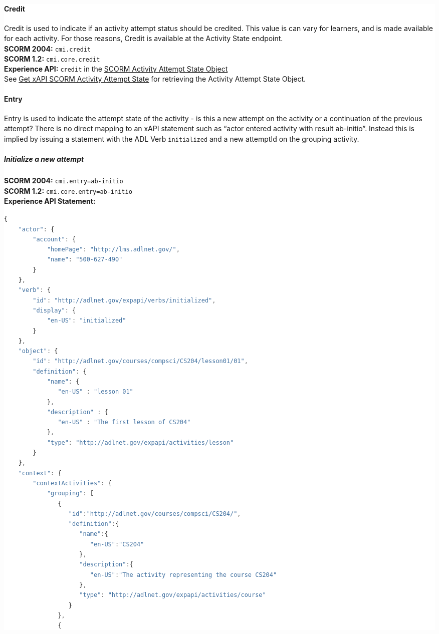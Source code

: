#### <a name="6.0.s6"></a>Credit
Credit is used to indicate if an activity attempt status should be credited. This value is can vary for learners, and is made available for each activity. For those reasons, Credit is available at the Activity State endpoint.  
__SCORM 2004:__ `cmi.credit`  
__SCORM 1.2:__ `cmi.core.credit`    
__Experience API:__ `credit` in the [SCORM Activity Attempt State Object](#scorm-activity-attempt-state)  
See [Get xAPI SCORM Activity Attempt State](#get-xapi-scorm-activity-attempt-state) for retrieving the Activity Attempt State Object.  

#### <a name="6.0.s7"></a>Entry
Entry is used to indicate the attempt state of the activity - is this a new attempt on the activity or a continuation of the previous attempt? There is no direct mapping to an xAPI statement such as “actor entered activity with result ab-initio”. Instead this is implied by issuing a statement with the ADL Verb `initialized` and a new attemptId on the grouping activity.

##### <a name="6.0.s8"></a>Initialize a new attempt
__SCORM 2004:__ `cmi.entry=ab-initio`  
__SCORM 1.2:__ `cmi.core.entry=ab-initio`  
__Experience API Statement:__
``` javascript
{
    "actor": {
        "account": {
            "homePage": "http://lms.adlnet.gov/",
            "name": "500-627-490"
        }
    },
    "verb": {
        "id": "http://adlnet.gov/expapi/verbs/initialized",
        "display": {
            "en-US": "initialized"
        }
    },
    "object": {
        "id": "http://adlnet.gov/courses/compsci/CS204/lesson01/01",
        "definition": {
            "name": {
               "en-US" : "lesson 01"
            },
            "description" : {
               "en-US" : "The first lesson of CS204"
            },
            "type": "http://adlnet.gov/expapi/activities/lesson"
        }
    },
    "context": {
        "contextActivities": {
            "grouping": [
               {
                  "id":"http://adlnet.gov/courses/compsci/CS204/",
                  "definition":{
                     "name":{
                        "en-US":"CS204"
                     },
                     "description":{
                        "en-US":"The activity representing the course CS204"
                     },
                     "type": "http://adlnet.gov/expapi/activities/course"
                  }
               },
               {
```